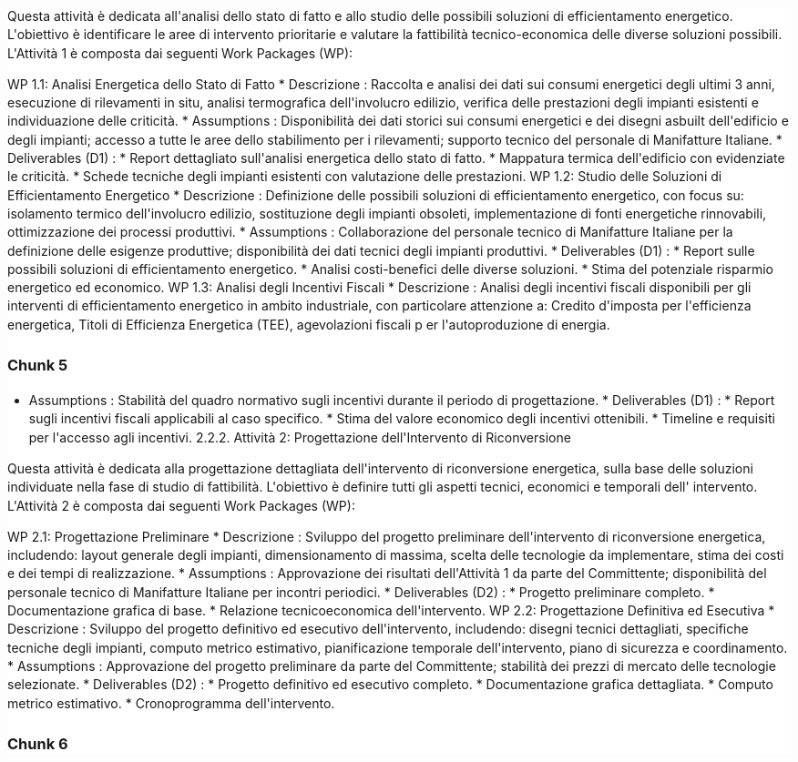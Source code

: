 Questa attività è dedicata all'analisi dello stato di fatto e allo studio delle possibili soluzioni di  efficientamento energetico. L'obiettivo è identificare le aree di intervento prioritarie e valutare la fattibilità tecnico-economica delle diverse soluzioni possibili. L'Attività 1 è composta dai seguenti Work Packages (WP):

WP 1.1: Analisi Energetica dello Stato di Fatto * Descrizione : Raccolta e analisi dei dati sui  consumi  energetici  degli  ultimi  3  anni,  esecuzione  di  rilevamenti  in  situ,  analisi termografica  dell'involucro  edilizio,  verifica  delle  prestazioni  degli  impianti  esistenti  e individuazione  delle  criticità. * Assumptions :  Disponibilità  dei  dati  storici  sui  consumi energetici e dei disegni asbuilt dell'edificio e degli impianti; accesso a tutte le aree dello stabilimento  per  i  rilevamenti;  supporto  tecnico  del  personale  di  Manifatture  Italiane. * Deliverables  (D1) :  *  Report  dettagliato  sull'analisi  energetica  dello  stato  di  fatto. * Mappatura termica dell'edificio con evidenziate le criticità. * Schede tecniche degli impianti esistenti con valutazione delle prestazioni. WP 1.2: Studio delle Soluzioni di Efficientamento Energetico * Descrizione : Definizione delle  possibili  soluzioni  di  efficientamento  energetico,  con  focus  su:  isolamento  termico dell'involucro  edilizio,  sostituzione  degli  impianti  obsoleti,  implementazione  di  fonti energetiche rinnovabili, ottimizzazione dei processi produttivi. * Assumptions : Collaborazione del personale tecnico di Manifatture Italiane per la definizione delle esigenze produttive; disponibilità dei dati tecnici degli impianti produttivi. * Deliverables (D1) :  * Report sulle possibili soluzioni di efficientamento energetico. * Analisi costi-benefici delle diverse soluzioni. * Stima del potenziale risparmio energetico ed economico. WP  1.3:  Analisi  degli  Incentivi  Fiscali * Descrizione :  Analisi  degli  incentivi  fiscali disponibili  per  gli  interventi  di  efficientamento  energetico  in  ambito  industriale,  con particolare  attenzione a:  Credito  d'imposta  per  l'efficienza  energetica,  Titoli  di  Efficienza Energetica  (TEE),  agevolazioni  fiscali  p er  l'autoproduzione  di  energia.

### Chunk 5

* Assumptions : Stabilità  del  quadro  normativo  sugli  incentivi  durante  il  periodo  di  progettazione. * Deliverables (D1) :  *  Report sugli incentivi fiscali applicabili al caso specifico. * Stima del valore economico degli incentivi ottenibili. * Timeline e requisiti per l'accesso agli incentivi. 2.2.2. Attività 2: Progettazione dell'Intervento di Riconversione

Questa  attività  è  dedicata  alla  progettazione  dettagliata  dell'intervento  di  riconversione energetica, sulla base delle soluzioni individuate nella fase di studio di fattibilità. L'obiettivo è definire tutti gli aspetti tecnici, economici e temporali dell' intervento. L'Attività 2 è composta dai seguenti Work Packages (WP):

WP  2.1:  Progettazione  Preliminare * Descrizione :  Sviluppo  del  progetto  preliminare dell'intervento  di  riconversione  energetica,  includendo:  layout  generale  degli  impianti, dimensionamento di massima, scelta delle tecnologie da implementare, stima dei costi e dei tempi di realizzazione. * Assumptions : Approvazione dei risultati dell'Attività 1 da parte del Committente;  disponibilità  del  personale  tecnico  di  Manifatture  Italiane  per  incontri periodici. * Deliverables (D2) : * Progetto preliminare completo. * Documentazione grafica di base. * Relazione tecnicoeconomica dell'intervento. WP  2.2:  Progettazione  Definitiva  ed  Esecutiva * Descrizione :  Sviluppo  del  progetto definitivo  ed  esecutivo  dell'intervento,  includendo:  disegni  tecnici  dettagliati,  specifiche tecniche degli impianti, computo metrico estimativo, pianificazione temporale dell'intervento,  piano  di  sicurezza  e  coordinamento. * Assumptions :  Approvazione  del progetto  preliminare  da  parte  del  Committente;  stabilità  dei  prezzi  di  mercato  delle tecnologie selezionate. * Deliverables (D2) : * Progetto definitivo ed esecutivo completo. * Documentazione  grafica  dettagliata. *  Computo  metrico  estimativo. *  Cronoprogramma dell'intervento.

### Chunk 6
